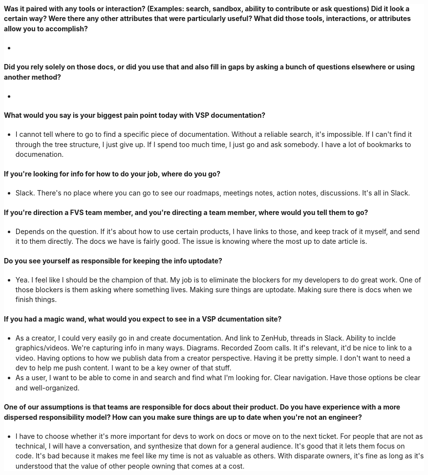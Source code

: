 #### Was it paired with any tools or interaction? (Examples: search, sandbox, ability to contribute or ask questions) Did it look a certain way? Were there any other attributes that were particularly useful? What did those tools, interactions, or attributes allow you to accomplish?
- 

#### Did you rely solely on those docs, or did you use that and also fill in gaps by asking a bunch of questions elsewhere or using another method?
- 

#### What would you say is your biggest pain point today with VSP documentation?
- I cannot tell where to go to find a specific piece of documentation. Without a reliable search, it's impossible. If I can't find it through the tree structure, I just give up. If I spend too much time, I just go and ask somebody. I have a lot of bookmarks to documenation. 

#### If you're looking for info for how to do your job, where do you go?
- Slack. There's no place where you can go to see our roadmaps, meetings notes, action notes, discussions. It's all in Slack. 

#### If you're direction a FVS team member, and you're directing a team member, where would you tell them to go?
- Depends on the question. If it's about how to use certain products, I have links to those, and keep track of it myself, and send it to them directly. The docs we have is fairly good. The issue is knowing where the most up to date article is. 

#### Do you see yourself as responsible for keeping the info uptodate?
- Yea. I feel like I should be the champion of that. My job is to eliminate the blockers for my developers to do great work. One of those blockers is them asking where something lives. Making sure things are uptodate. Making sure there is docs when we finish things. 

#### If you had a magic wand, what would you expect to see in a VSP dcumentation site? 
- As a creator, I could very easily go in and create documentation. And link to ZenHub, threads in Slack. Ability to inclde graphics/videos. We're capturing info in many ways. Diagrams. Recorded Zoom calls. It if's relevant, it'd be nice to link to a video. Having options to how we publish data from a creator perspective. Having it be pretty simple. I don't want to need a dev to help me push content. I want to be a key owner of that stuff. 
- As a user, I want to be able to come in and search and find what I'm looking for. Clear navigation. Have those options be clear and well-organized. 

#### One of our assumptions is that teams are responsible for docs about their product. Do you have experience with a more dispersed responsibility model? How can you make sure things are up to date when you're not an engineer? 
- I have to choose whether it's more important for devs to work on docs or move on to the next ticket. For people that are not as technical, I will have a conversation, and synthesize that down for a general audience. It's good that it lets them focus on code. It's bad because it makes me feel like my time is not as valuable as others. With disparate owners, it's fine as long as it's understood that the value of other people owning that comes at a cost. 
